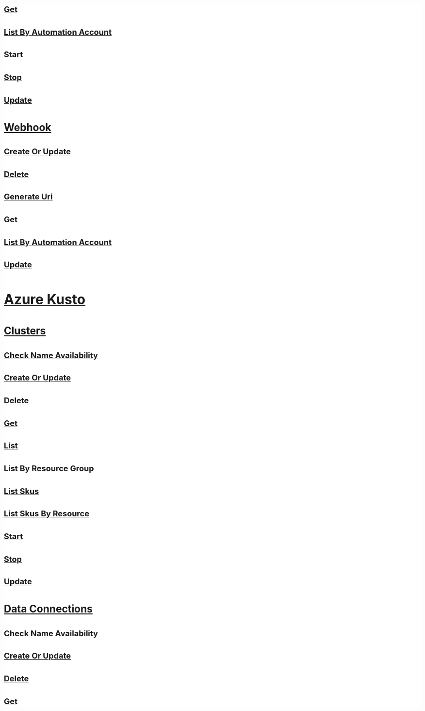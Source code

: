 ### [Get](automation/Watcher/Get.yml)
### [List By Automation Account](automation/Watcher/ListByAutomationAccount.yml)
### [Start](automation/Watcher/Start.yml)
### [Stop](automation/Watcher/Stop.yml)
### [Update](automation/Watcher/Update.yml)
## [Webhook](automation/Webhook.yml)
### [Create Or Update](automation/Webhook/CreateOrUpdate.yml)
### [Delete](automation/Webhook/Delete.yml)
### [Generate Uri](automation/Webhook/GenerateUri.yml)
### [Get](automation/Webhook/Get.yml)
### [List By Automation Account](automation/Webhook/ListByAutomationAccount.yml)
### [Update](automation/Webhook/Update.yml)
# [Azure Kusto](../docs-ref-conceptual/azurerekusto/index.md)
## [Clusters](azurerekusto/Clusters.yml)
### [Check Name Availability](azurerekusto/Clusters/CheckNameAvailability.yml)
### [Create Or Update](azurerekusto/Clusters/CreateOrUpdate.yml)
### [Delete](azurerekusto/Clusters/Delete.yml)
### [Get](azurerekusto/Clusters/Get.yml)
### [List](azurerekusto/Clusters/List.yml)
### [List By Resource Group](azurerekusto/Clusters/ListByResourceGroup.yml)
### [List Skus](azurerekusto/Clusters/ListSkus.yml)
### [List Skus By Resource](azurerekusto/Clusters/ListSkusByResource.yml)
### [Start](azurerekusto/Clusters/Start.yml)
### [Stop](azurerekusto/Clusters/Stop.yml)
### [Update](azurerekusto/Clusters/Update.yml)
## [Data Connections](azurerekusto/DataConnections.yml)
### [Check Name Availability](azurerekusto/DataConnections/CheckNameAvailability.yml)
### [Create Or Update](azurerekusto/DataConnections/CreateOrUpdate.yml)
### [Delete](azurerekusto/DataConnections/Delete.yml)
### [Get](azurerekusto/DataConnections/Get.yml)